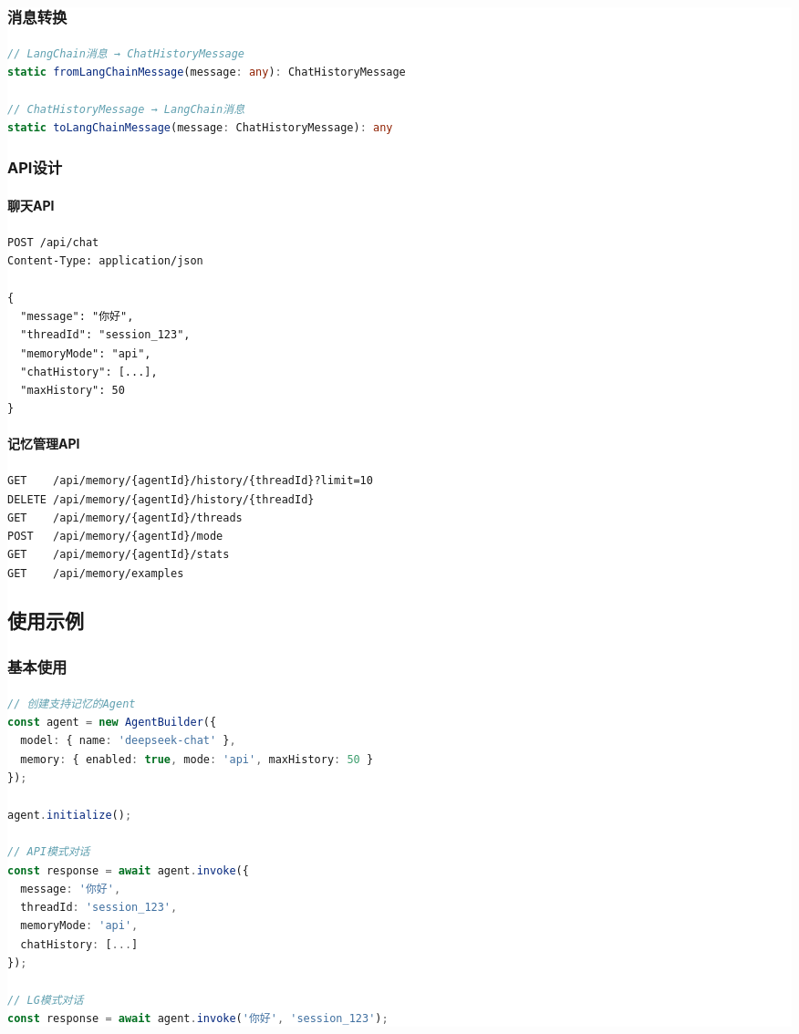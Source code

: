### 消息转换

```typescript
// LangChain消息 → ChatHistoryMessage
static fromLangChainMessage(message: any): ChatHistoryMessage

// ChatHistoryMessage → LangChain消息
static toLangChainMessage(message: ChatHistoryMessage): any
```

### API设计

#### 聊天API
```http
POST /api/chat
Content-Type: application/json

{
  "message": "你好",
  "threadId": "session_123",
  "memoryMode": "api",
  "chatHistory": [...],
  "maxHistory": 50
}
```

#### 记忆管理API
```http
GET    /api/memory/{agentId}/history/{threadId}?limit=10
DELETE /api/memory/{agentId}/history/{threadId}
GET    /api/memory/{agentId}/threads
POST   /api/memory/{agentId}/mode
GET    /api/memory/{agentId}/stats
GET    /api/memory/examples
```

## 使用示例

### 基本使用

```typescript
// 创建支持记忆的Agent
const agent = new AgentBuilder({
  model: { name: 'deepseek-chat' },
  memory: { enabled: true, mode: 'api', maxHistory: 50 }
});

agent.initialize();

// API模式对话
const response = await agent.invoke({
  message: '你好',
  threadId: 'session_123',
  memoryMode: 'api',
  chatHistory: [...]
});

// LG模式对话
const response = await agent.invoke('你好', 'session_123');
```
